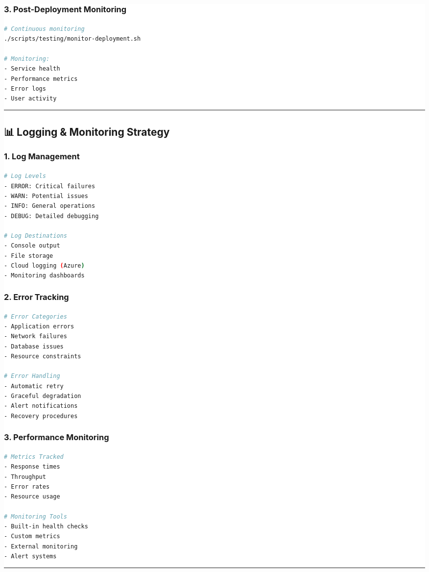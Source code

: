 ### **3. Post-Deployment Monitoring**
```bash
# Continuous monitoring
./scripts/testing/monitor-deployment.sh

# Monitoring:
- Service health
- Performance metrics
- Error logs
- User activity
```

---

## 📊 Logging & Monitoring Strategy

### **1. Log Management**
```bash
# Log Levels
- ERROR: Critical failures
- WARN: Potential issues
- INFO: General operations
- DEBUG: Detailed debugging

# Log Destinations
- Console output
- File storage
- Cloud logging (Azure)
- Monitoring dashboards
```

### **2. Error Tracking**
```bash
# Error Categories
- Application errors
- Network failures
- Database issues
- Resource constraints

# Error Handling
- Automatic retry
- Graceful degradation
- Alert notifications
- Recovery procedures
```

### **3. Performance Monitoring**
```bash
# Metrics Tracked
- Response times
- Throughput
- Error rates
- Resource usage

# Monitoring Tools
- Built-in health checks
- Custom metrics
- External monitoring
- Alert systems
```

---